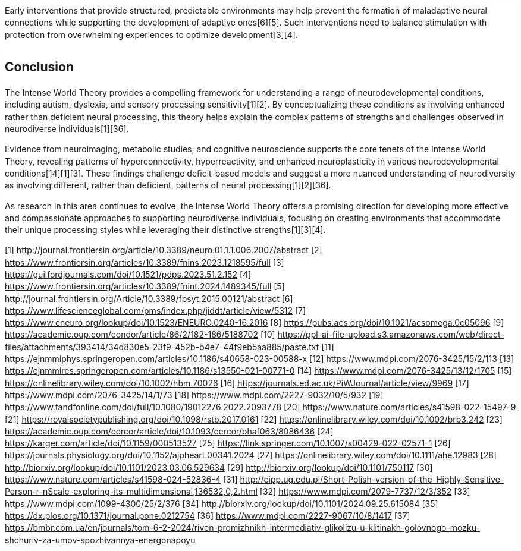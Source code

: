 Early interventions that provide structured, predictable environments may help prevent the formation of maladaptive neural connections while supporting the development of adaptive ones[6][5]. Such interventions need to balance stimulation with protection from overwhelming experiences to optimize development[3][4].

## Conclusion

The Intense World Theory provides a compelling framework for understanding a range of neurodevelopmental conditions, including autism, dyslexia, and sensory processing sensitivity[1][2]. By conceptualizing these conditions as involving enhanced rather than deficient neural processing, this theory helps explain the complex patterns of strengths and challenges observed in neurodiverse individuals[1][36].

Evidence from neuroimaging, metabolic studies, and cognitive neuroscience supports the core tenets of the Intense World Theory, revealing patterns of hyperconnectivity, hyperreactivity, and enhanced neuroplasticity in various neurodevelopmental conditions[14][1][3]. These findings challenge deficit-based models and suggest a more nuanced understanding of neurodiversity as involving different, rather than deficient, patterns of neural processing[1][2][36].

As research in this area continues to evolve, the Intense World Theory offers a promising direction for developing more effective and compassionate approaches to supporting neurodiverse individuals, focusing on creating environments that accommodate their unique processing styles while leveraging their distinctive strengths[1][3][4].

[1] http://journal.frontiersin.org/article/10.3389/neuro.01.1.1.006.2007/abstract
[2] https://www.frontiersin.org/articles/10.3389/fnins.2023.1218595/full
[3] https://guilfordjournals.com/doi/10.1521/pdps.2023.51.2.152
[4] https://www.frontiersin.org/articles/10.3389/fnint.2024.1489345/full
[5] http://journal.frontiersin.org/Article/10.3389/fpsyt.2015.00121/abstract
[6] https://www.lifescienceglobal.com/pms/index.php/jiddt/article/view/5312
[7] https://www.eneuro.org/lookup/doi/10.1523/ENEURO.0240-16.2016
[8] https://pubs.acs.org/doi/10.1021/acsomega.0c05096
[9] https://academic.oup.com/condor/article/86/2/182-186/5188702
[10] https://ppl-ai-file-upload.s3.amazonaws.com/web/direct-files/attachments/393414/34d830e5-23f9-452b-b4e7-44f9eb5aa885/paste.txt
[11] https://ejnmmiphys.springeropen.com/articles/10.1186/s40658-023-00588-x
[12] https://www.mdpi.com/2076-3425/15/2/113
[13] https://ejnmmires.springeropen.com/articles/10.1186/s13550-021-00771-0
[14] https://www.mdpi.com/2076-3425/13/12/1705
[15] https://onlinelibrary.wiley.com/doi/10.1002/hbm.70026
[16] https://journals.ed.ac.uk/PiWJournal/article/view/9969
[17] https://www.mdpi.com/2076-3425/14/1/73
[18] https://www.mdpi.com/2227-9032/10/5/932
[19] https://www.tandfonline.com/doi/full/10.1080/19012276.2022.2093778
[20] https://www.nature.com/articles/s41598-022-15497-9
[21] https://royalsocietypublishing.org/doi/10.1098/rstb.2017.0161
[22] https://onlinelibrary.wiley.com/doi/10.1002/brb3.242
[23] https://academic.oup.com/cercor/article/doi/10.1093/cercor/bhaf063/8086436
[24] https://karger.com/article/doi/10.1159/000513527
[25] https://link.springer.com/10.1007/s00429-022-02571-1
[26] https://journals.physiology.org/doi/10.1152/ajpheart.00341.2024
[27] https://onlinelibrary.wiley.com/doi/10.1111/ahe.12983
[28] http://biorxiv.org/lookup/doi/10.1101/2023.03.06.529634
[29] http://biorxiv.org/lookup/doi/10.1101/750117
[30] https://www.nature.com/articles/s41598-024-52836-4
[31] http://cipp.ug.edu.pl/Short-Polish-version-of-the-Highly-Sensitive-Person-r-nScale-exploring-its-multidimensional,136532,0,2.html
[32] https://www.mdpi.com/2079-7737/12/3/352
[33] https://www.mdpi.com/1099-4300/25/2/376
[34] http://biorxiv.org/lookup/doi/10.1101/2024.09.25.615084
[35] https://dx.plos.org/10.1371/journal.pone.0212754
[36] https://www.mdpi.com/2227-9067/10/8/1417
[37] https://bmbr.com.ua/en/journals/tom-6-2-2024/riven-promizhnikh-intermediativ-glikolizu-u-klitinakh-golovnogo-mozku-shchuriv-za-umov-spozhivannya-energonapoyu